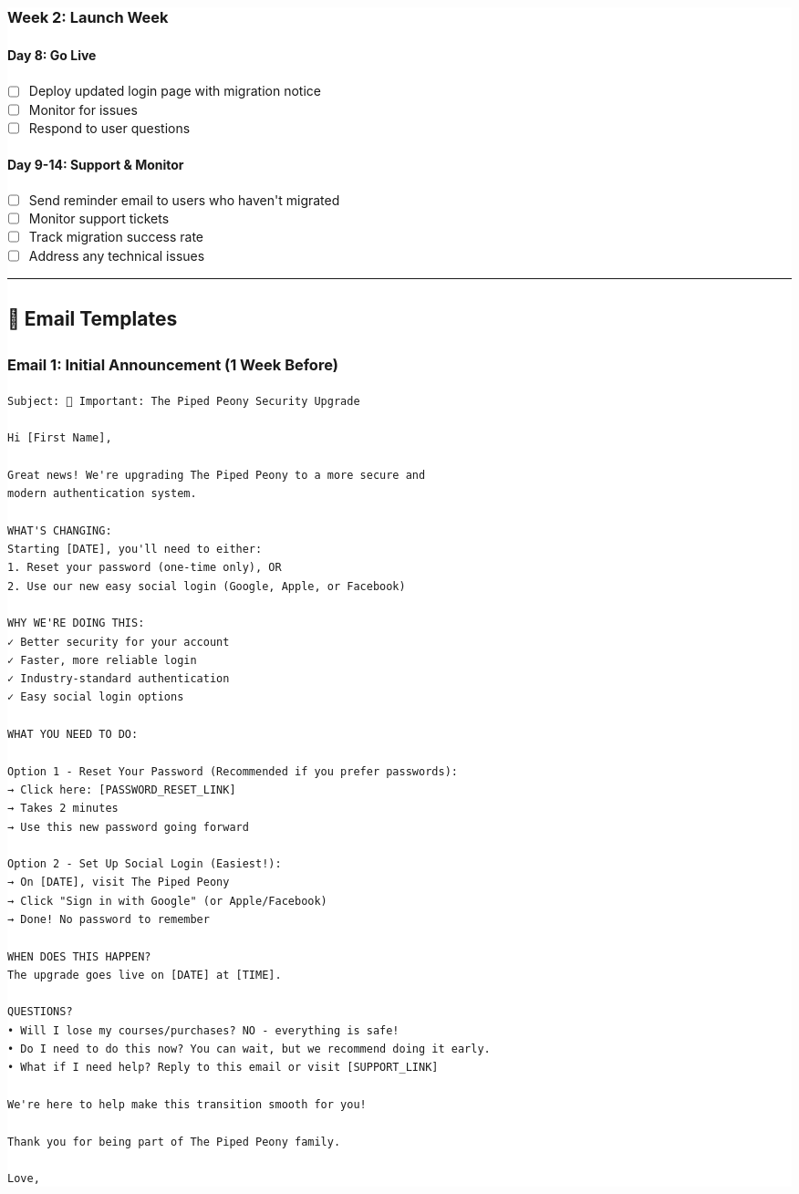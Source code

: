 ### **Week 2: Launch Week**

#### **Day 8: Go Live**
- [ ] Deploy updated login page with migration notice
- [ ] Monitor for issues
- [ ] Respond to user questions

#### **Day 9-14: Support & Monitor**
- [ ] Send reminder email to users who haven't migrated
- [ ] Monitor support tickets
- [ ] Track migration success rate
- [ ] Address any technical issues

---

## 📧 **Email Templates**

### **Email 1: Initial Announcement (1 Week Before)**

```
Subject: 🎉 Important: The Piped Peony Security Upgrade

Hi [First Name],

Great news! We're upgrading The Piped Peony to a more secure and 
modern authentication system.

WHAT'S CHANGING:
Starting [DATE], you'll need to either:
1. Reset your password (one-time only), OR
2. Use our new easy social login (Google, Apple, or Facebook)

WHY WE'RE DOING THIS:
✓ Better security for your account
✓ Faster, more reliable login
✓ Industry-standard authentication
✓ Easy social login options

WHAT YOU NEED TO DO:

Option 1 - Reset Your Password (Recommended if you prefer passwords):
→ Click here: [PASSWORD_RESET_LINK]
→ Takes 2 minutes
→ Use this new password going forward

Option 2 - Set Up Social Login (Easiest!):
→ On [DATE], visit The Piped Peony
→ Click "Sign in with Google" (or Apple/Facebook)
→ Done! No password to remember

WHEN DOES THIS HAPPEN?
The upgrade goes live on [DATE] at [TIME].

QUESTIONS?
• Will I lose my courses/purchases? NO - everything is safe!
• Do I need to do this now? You can wait, but we recommend doing it early.
• What if I need help? Reply to this email or visit [SUPPORT_LINK]

We're here to help make this transition smooth for you!

Thank you for being part of The Piped Peony family.

Love,
```